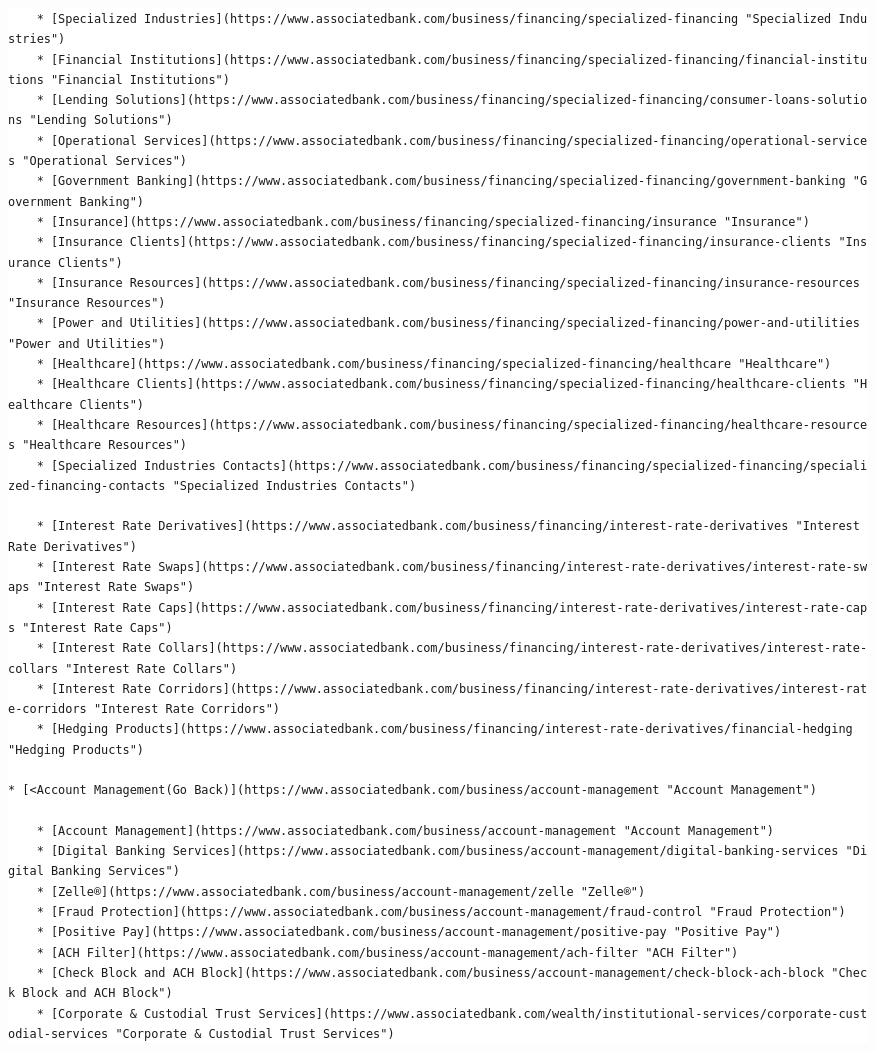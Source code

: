         * [Specialized Industries](https://www.associatedbank.com/business/financing/specialized-financing "Specialized Industries")
        * [Financial Institutions](https://www.associatedbank.com/business/financing/specialized-financing/financial-institutions "Financial Institutions")
        * [Lending Solutions](https://www.associatedbank.com/business/financing/specialized-financing/consumer-loans-solutions "Lending Solutions")
        * [Operational Services](https://www.associatedbank.com/business/financing/specialized-financing/operational-services "Operational Services")
        * [Government Banking](https://www.associatedbank.com/business/financing/specialized-financing/government-banking "Government Banking")
        * [Insurance](https://www.associatedbank.com/business/financing/specialized-financing/insurance "Insurance")
        * [Insurance Clients](https://www.associatedbank.com/business/financing/specialized-financing/insurance-clients "Insurance Clients")
        * [Insurance Resources](https://www.associatedbank.com/business/financing/specialized-financing/insurance-resources "Insurance Resources")
        * [Power and Utilities](https://www.associatedbank.com/business/financing/specialized-financing/power-and-utilities "Power and Utilities")
        * [Healthcare](https://www.associatedbank.com/business/financing/specialized-financing/healthcare "Healthcare")
        * [Healthcare Clients](https://www.associatedbank.com/business/financing/specialized-financing/healthcare-clients "Healthcare Clients")
        * [Healthcare Resources](https://www.associatedbank.com/business/financing/specialized-financing/healthcare-resources "Healthcare Resources")
        * [Specialized Industries Contacts](https://www.associatedbank.com/business/financing/specialized-financing/specialized-financing-contacts "Specialized Industries Contacts")
        
        * [Interest Rate Derivatives](https://www.associatedbank.com/business/financing/interest-rate-derivatives "Interest Rate Derivatives")
        * [Interest Rate Swaps](https://www.associatedbank.com/business/financing/interest-rate-derivatives/interest-rate-swaps "Interest Rate Swaps")
        * [Interest Rate Caps](https://www.associatedbank.com/business/financing/interest-rate-derivatives/interest-rate-caps "Interest Rate Caps")
        * [Interest Rate Collars](https://www.associatedbank.com/business/financing/interest-rate-derivatives/interest-rate-collars "Interest Rate Collars")
        * [Interest Rate Corridors](https://www.associatedbank.com/business/financing/interest-rate-derivatives/interest-rate-corridors "Interest Rate Corridors")
        * [Hedging Products](https://www.associatedbank.com/business/financing/interest-rate-derivatives/financial-hedging "Hedging Products")
        
    * [<Account Management(Go Back)](https://www.associatedbank.com/business/account-management "Account Management")
        
        * [Account Management](https://www.associatedbank.com/business/account-management "Account Management")
        * [Digital Banking Services](https://www.associatedbank.com/business/account-management/digital-banking-services "Digital Banking Services")
        * [Zelle®](https://www.associatedbank.com/business/account-management/zelle "Zelle®")
        * [Fraud Protection](https://www.associatedbank.com/business/account-management/fraud-control "Fraud Protection")
        * [Positive Pay](https://www.associatedbank.com/business/account-management/positive-pay "Positive Pay")
        * [ACH Filter](https://www.associatedbank.com/business/account-management/ach-filter "ACH Filter")
        * [Check Block and ACH Block](https://www.associatedbank.com/business/account-management/check-block-ach-block "Check Block and ACH Block")
        * [Corporate & Custodial Trust Services](https://www.associatedbank.com/wealth/institutional-services/corporate-custodial-services "Corporate & Custodial Trust Services")
        